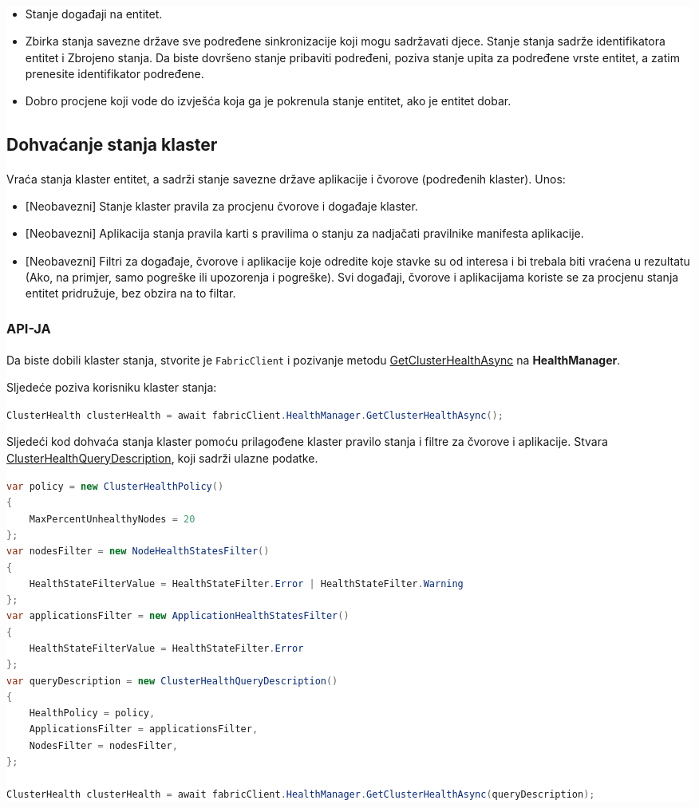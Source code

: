 - Stanje događaji na entitet.

- Zbirka stanja savezne države sve podređene sinkronizacije koji mogu sadržavati djece. Stanje stanja sadrže identifikatora entitet i Zbrojeno stanja. Da biste dovršeno stanje pribaviti podređeni, poziva stanje upita za podređene vrste entitet, a zatim prenesite identifikator podređene.

- Dobro procjene koji vode do izvješća koja ga je pokrenula stanje entitet, ako je entitet dobar.

## <a name="get-cluster-health"></a>Dohvaćanje stanja klaster
Vraća stanja klaster entitet, a sadrži stanje savezne države aplikacije i čvorove (podređenih klaster). Unos:

- [Neobavezni] Stanje klaster pravila za procjenu čvorove i događaje klaster.

- [Neobavezni] Aplikacija stanja pravila karti s pravilima o stanju za nadjačati pravilnike manifesta aplikacije.

- [Neobavezni] Filtri za događaje, čvorove i aplikacije koje odredite koje stavke su od interesa i bi trebala biti vraćena u rezultatu (Ako, na primjer, samo pogreške ili upozorenja i pogreške). Svi događaji, čvorove i aplikacijama koriste se za procjenu stanja entitet pridružuje, bez obzira na to filtar.

### <a name="api"></a>API-JA
Da biste dobili klaster stanja, stvorite je `FabricClient` i pozivanje metodu [GetClusterHealthAsync](https://msdn.microsoft.com/library/azure/system.fabric.fabricclient.healthclient.getclusterhealthasync.aspx) na **HealthManager**.

Sljedeće poziva korisniku klaster stanja:

```csharp
ClusterHealth clusterHealth = await fabricClient.HealthManager.GetClusterHealthAsync();
```

Sljedeći kod dohvaća stanja klaster pomoću prilagođene klaster pravilo stanja i filtre za čvorove i aplikacije. Stvara [ClusterHealthQueryDescription](https://msdn.microsoft.com/library/azure/system.fabric.description.clusterhealthquerydescription.aspx), koji sadrži ulazne podatke.

```csharp
var policy = new ClusterHealthPolicy()
{
    MaxPercentUnhealthyNodes = 20
};
var nodesFilter = new NodeHealthStatesFilter()
{
    HealthStateFilterValue = HealthStateFilter.Error | HealthStateFilter.Warning
};
var applicationsFilter = new ApplicationHealthStatesFilter()
{
    HealthStateFilterValue = HealthStateFilter.Error
};
var queryDescription = new ClusterHealthQueryDescription()
{
    HealthPolicy = policy,
    ApplicationsFilter = applicationsFilter,
    NodesFilter = nodesFilter,
};

ClusterHealth clusterHealth = await fabricClient.HealthManager.GetClusterHealthAsync(queryDescription);
```


[1]: ./media/service-fabric-view-entities-aggregated-health/servicefabric-explorer-cluster-health.png